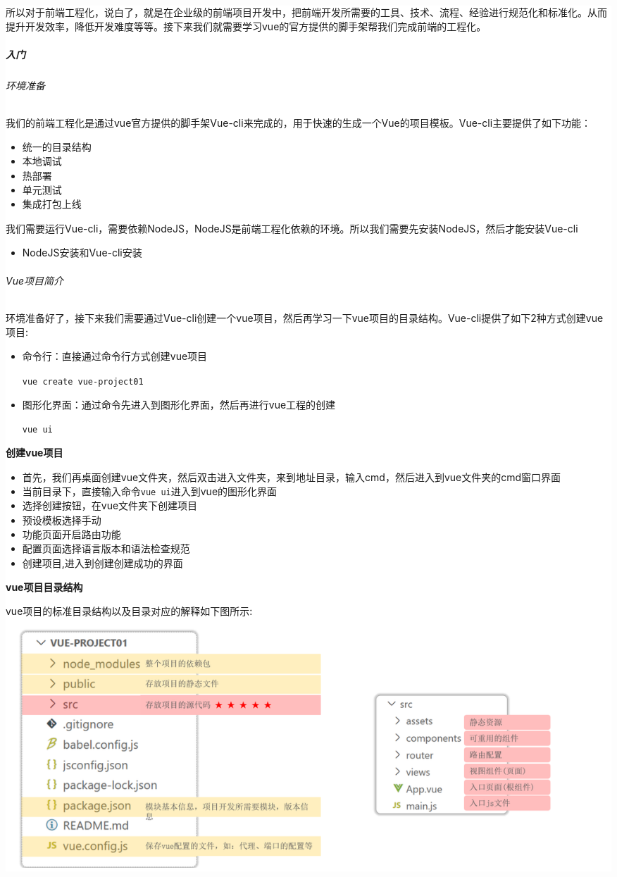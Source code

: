 所以对于前端工程化，说白了，就是在企业级的前端项目开发中，把前端开发所需要的工具、技术、流程、经验进行规范化和标准化。从而提升开发效率，降低开发难度等等。接下来我们就需要学习vue的官方提供的脚手架帮我们完成前端的工程化。

##### 	入门

###### 环境准备

我们的前端工程化是通过vue官方提供的脚手架Vue-cli来完成的，用于快速的生成一个Vue的项目模板。Vue-cli主要提供了如下功能：

- 统一的目录结构
- 本地调试
- 热部署
- 单元测试
- 集成打包上线

我们需要运行Vue-cli，需要依赖NodeJS，NodeJS是前端工程化依赖的环境。所以我们需要先安装NodeJS，然后才能安装Vue-cli

- NodeJS安装和Vue-cli安装

###### Vue项目简介

环境准备好了，接下来我们需要通过Vue-cli创建一个vue项目，然后再学习一下vue项目的目录结构。Vue-cli提供了如下2种方式创建vue项目:

- 命令行：直接通过命令行方式创建vue项目

  ~~~
  vue create vue-project01
  ~~~

  

- 图形化界面：通过命令先进入到图形化界面，然后再进行vue工程的创建

  ~~~
  vue ui
  ~~~

  

**创建vue项目**

- 首先，我们再桌面创建vue文件夹，然后双击进入文件夹，来到地址目录，输入cmd，然后进入到vue文件夹的cmd窗口界面
- 当前目录下，直接输入命令`vue ui`进入到vue的图形化界面
- 选择创建按钮，在vue文件夹下创建项目
- 预设模板选择手动
- 功能页面开启路由功能
- 配置页面选择语言版本和语法检查规范
- 创建项目,进入到创建创建成功的界面

**vue项目目录结构**

vue项目的标准目录结构以及目录对应的解释如下图所示:

![1669302973198](./assets/1669302973198.png)
